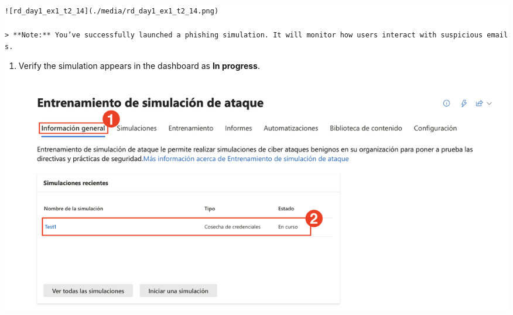     ![rd_day1_ex1_t2_14](./media/rd_day1_ex1_t2_14.png)

    > **Note:** You’ve successfully launched a phishing simulation. It will monitor how users interact with suspicious emails.

1. Verify the simulation appears in the dashboard as **In progress**.

    ![rd_day1_ex1_t2_15](./media/rd_day1_ex1_t2_15.png)
